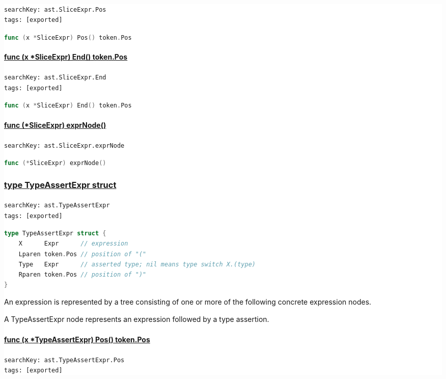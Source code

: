 ```
searchKey: ast.SliceExpr.Pos
tags: [exported]
```

```Go
func (x *SliceExpr) Pos() token.Pos
```

#### <a id="SliceExpr.End" href="#SliceExpr.End">func (x *SliceExpr) End() token.Pos</a>

```
searchKey: ast.SliceExpr.End
tags: [exported]
```

```Go
func (x *SliceExpr) End() token.Pos
```

#### <a id="SliceExpr.exprNode" href="#SliceExpr.exprNode">func (*SliceExpr) exprNode()</a>

```
searchKey: ast.SliceExpr.exprNode
```

```Go
func (*SliceExpr) exprNode()
```

### <a id="TypeAssertExpr" href="#TypeAssertExpr">type TypeAssertExpr struct</a>

```
searchKey: ast.TypeAssertExpr
tags: [exported]
```

```Go
type TypeAssertExpr struct {
	X      Expr      // expression
	Lparen token.Pos // position of "("
	Type   Expr      // asserted type; nil means type switch X.(type)
	Rparen token.Pos // position of ")"
}
```

An expression is represented by a tree consisting of one or more of the following concrete expression nodes. 

A TypeAssertExpr node represents an expression followed by a type assertion. 

#### <a id="TypeAssertExpr.Pos" href="#TypeAssertExpr.Pos">func (x *TypeAssertExpr) Pos() token.Pos</a>

```
searchKey: ast.TypeAssertExpr.Pos
tags: [exported]
```
